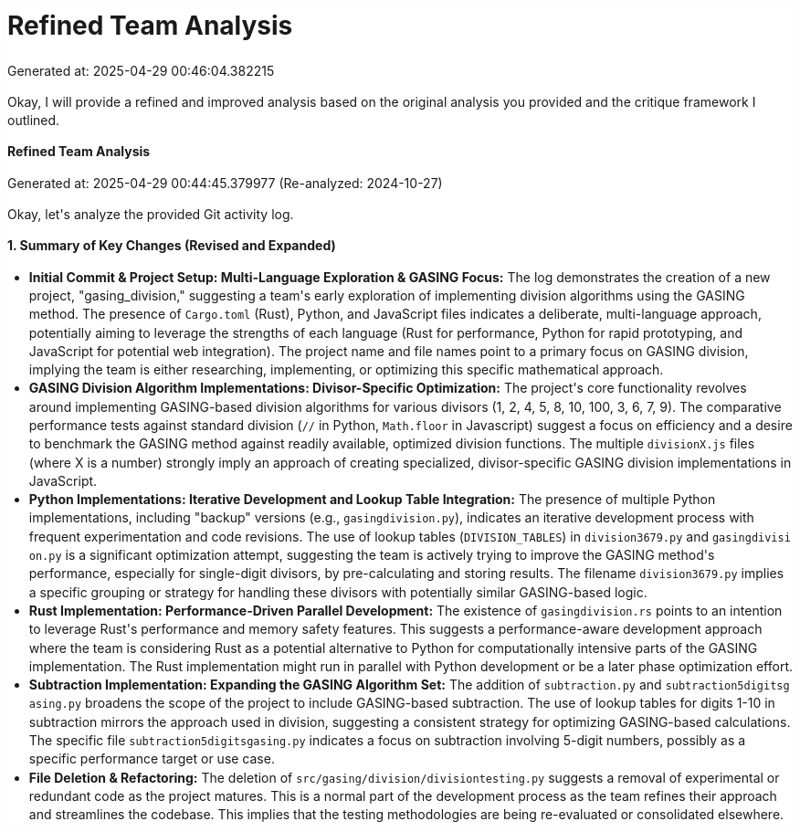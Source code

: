 # Refined Team Analysis
Generated at: 2025-04-29 00:46:04.382215

Okay, I will provide a refined and improved analysis based on the original analysis you provided and the critique framework I outlined.

**Refined Team Analysis**

Generated at: 2025-04-29 00:44:45.379977 (Re-analyzed: 2024-10-27)

Okay, let's analyze the provided Git activity log.

**1. Summary of Key Changes (Revised and Expanded)**

*   **Initial Commit & Project Setup: Multi-Language Exploration & GASING Focus:** The log demonstrates the creation of a new project, "gasing\_division," suggesting a team's early exploration of implementing division algorithms using the GASING method. The presence of `Cargo.toml` (Rust), Python, and JavaScript files indicates a deliberate, multi-language approach, potentially aiming to leverage the strengths of each language (Rust for performance, Python for rapid prototyping, and JavaScript for potential web integration). The project name and file names point to a primary focus on GASING division, implying the team is either researching, implementing, or optimizing this specific mathematical approach.
*   **GASING Division Algorithm Implementations: Divisor-Specific Optimization:** The project's core functionality revolves around implementing GASING-based division algorithms for various divisors (1, 2, 4, 5, 8, 10, 100, 3, 6, 7, 9). The comparative performance tests against standard division (`//` in Python, `Math.floor` in Javascript) suggest a focus on efficiency and a desire to benchmark the GASING method against readily available, optimized division functions. The multiple `divisionX.js` files (where X is a number) strongly imply an approach of creating specialized, divisor-specific GASING division implementations in JavaScript.
*   **Python Implementations: Iterative Development and Lookup Table Integration:** The presence of multiple Python implementations, including "backup" versions (e.g., `gasingdivision.py`), indicates an iterative development process with frequent experimentation and code revisions. The use of lookup tables (`DIVISION_TABLES`) in `division3679.py` and `gasingdivision.py` is a significant optimization attempt, suggesting the team is actively trying to improve the GASING method's performance, especially for single-digit divisors, by pre-calculating and storing results.  The filename `division3679.py` implies a specific grouping or strategy for handling these divisors with potentially similar GASING-based logic.
*   **Rust Implementation: Performance-Driven Parallel Development:** The existence of `gasingdivision.rs` points to an intention to leverage Rust's performance and memory safety features. This suggests a performance-aware development approach where the team is considering Rust as a potential alternative to Python for computationally intensive parts of the GASING implementation. The Rust implementation might run in parallel with Python development or be a later phase optimization effort.
*   **Subtraction Implementation: Expanding the GASING Algorithm Set:** The addition of `subtraction.py` and `subtraction5digitsgasing.py` broadens the scope of the project to include GASING-based subtraction. The use of lookup tables for digits 1-10 in subtraction mirrors the approach used in division, suggesting a consistent strategy for optimizing GASING-based calculations. The specific file `subtraction5digitsgasing.py` indicates a focus on subtraction involving 5-digit numbers, possibly as a specific performance target or use case.
*   **File Deletion & Refactoring:** The deletion of `src/gasing/division/divisiontesting.py` suggests a removal of experimental or redundant code as the project matures. This is a normal part of the development process as the team refines their approach and streamlines the codebase. This implies that the testing methodologies are being re-evaluated or consolidated elsewhere.

